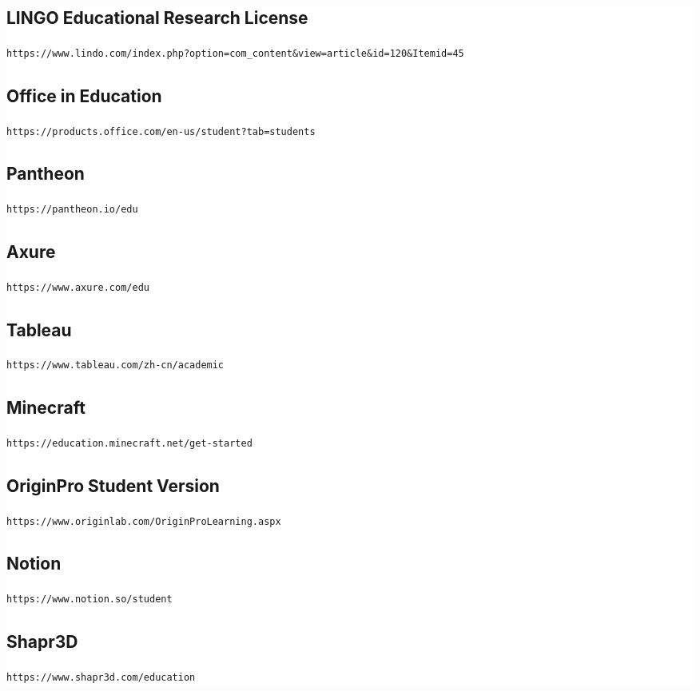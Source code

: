 ## LINGO Educational Research License

```
https://www.lindo.com/index.php?option=com_content&view=article&id=120&Itemid=45
```

## Office in Education

```
https://products.office.com/en-us/student?tab=students
```

## Pantheon

```
https://pantheon.io/edu
```

## Axure

```
https://www.axure.com/edu
```

## Tableau

```
https://www.tableau.com/zh-cn/academic
```

## Minecraft

```
https://education.minecraft.net/get-started
```

## OriginPro Student Version

```
https://www.originlab.com/OriginProLearning.aspx
```

## Notion

```
https://www.notion.so/student
```

## Shapr3D

```
https://www.shapr3d.com/education
```
